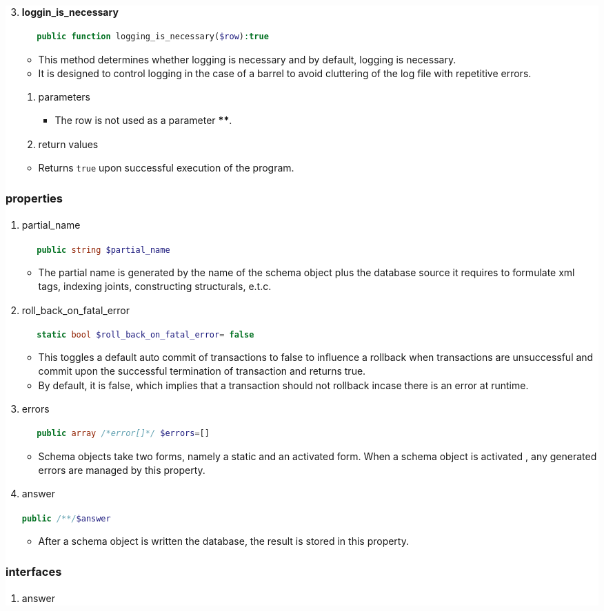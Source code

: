 3. **loggin_is_necessary**

   ```php
      public function logging_is_necessary($row):true
   ```

   - This method determines whether logging is necessary and by default, logging is necessary.
   - It is designed to control logging in the case of a barrel to avoid cluttering of the log file
     with repetitive errors.

   1. parameters

      - The row is not used as a parameter **\*\***.

   2. return values

   - Returns `true` upon successful execution of the program.

### properties

1. partial_name

   ```php
      public string $partial_name

   ```

   - The partial name is generated by the name of the schema object plus the database source it requires to formulate xml tags, indexing joints, constructing structurals, e.t.c.

2. roll_back_on_fatal_error

   ```php
      static bool $roll_back_on_fatal_error= false
   ```

   - This toggles a default auto commit of transactions to false to influence a rollback when transactions are unsuccessful and commit upon the successful termination of transaction and returns true.
   - By default, it is false, which implies that a transaction should not rollback incase there is an error at runtime.

3. errors

   ```php
      public array /*error[]*/ $errors=[]
   ```

   - Schema objects take two forms, namely a static and an activated form. When a schema object is activated , any generated errors are managed by this property.

4. answer

   ```php
   public /**/$answer
   ```

   - After a schema object is written the database, the result is stored in this property.

### interfaces

1. answer
